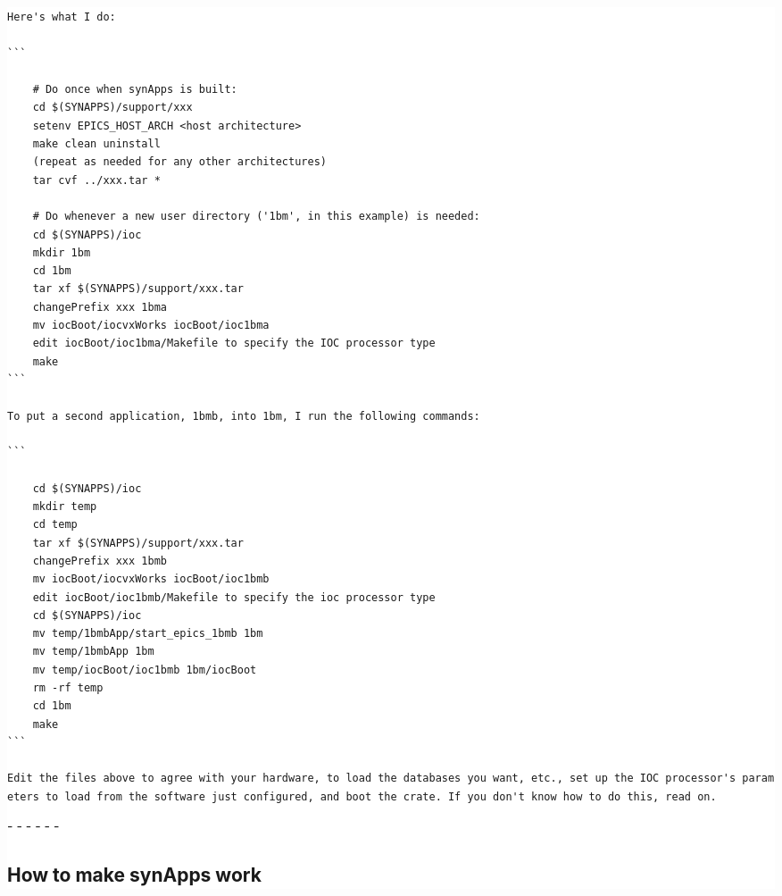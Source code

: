     Here's what I do:
    
    ```
    
    	# Do once when synApps is built:
    	cd $(SYNAPPS)/support/xxx
    	setenv EPICS_HOST_ARCH <host architecture>
    	make clean uninstall
    	(repeat as needed for any other architectures)
    	tar cvf ../xxx.tar *
    
    	# Do whenever a new user directory ('1bm', in this example) is needed:
    	cd $(SYNAPPS)/ioc
    	mkdir 1bm
    	cd 1bm
    	tar xf $(SYNAPPS)/support/xxx.tar
    	changePrefix xxx 1bma
    	mv iocBoot/iocvxWorks iocBoot/ioc1bma
    	edit iocBoot/ioc1bma/Makefile to specify the IOC processor type
    	make
    ```
    
    To put a second application, 1bmb, into 1bm, I run the following commands:
    
    ```
    
    	cd $(SYNAPPS)/ioc
    	mkdir temp
    	cd temp
    	tar xf $(SYNAPPS)/support/xxx.tar
    	changePrefix xxx 1bmb
    	mv iocBoot/iocvxWorks iocBoot/ioc1bmb
    	edit iocBoot/ioc1bmb/Makefile to specify the ioc processor type
    	cd $(SYNAPPS)/ioc
    	mv temp/1bmbApp/start_epics_1bmb 1bm
    	mv temp/1bmbApp 1bm
    	mv temp/iocBoot/ioc1bmb 1bm/iocBoot
    	rm -rf temp
    	cd 1bm
    	make
    ```
    
    Edit the files above to agree with your hardware, to load the databases you want, etc., set up the IOC processor's parameters to load from the software just configured, and boot the crate. If you don't know how to do this, read on.

<a name="How to make synApps work"></a>- - - - - -

How to make synApps work
------------------------
